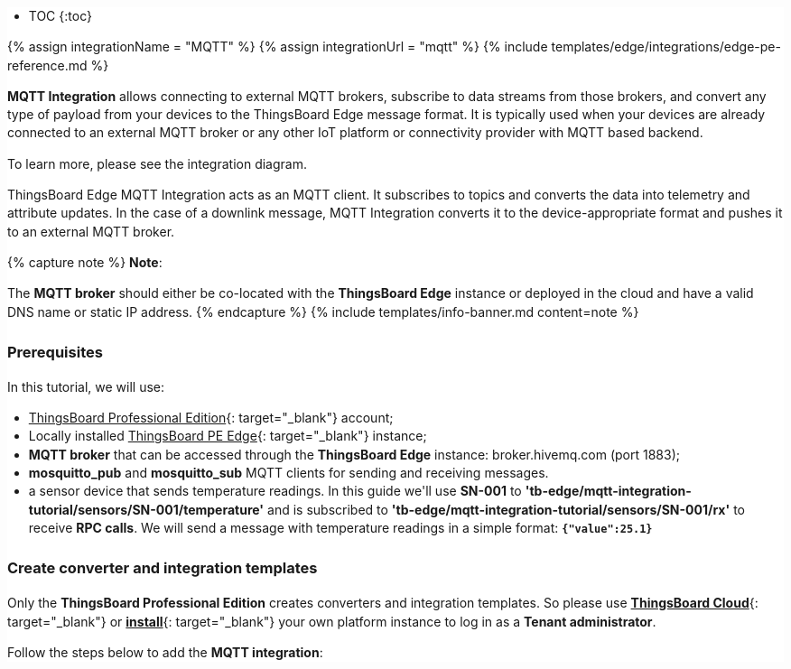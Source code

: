 
* TOC
{:toc}

{% assign integrationName = "MQTT" %}
{% assign integrationUrl = "mqtt" %}
{% include templates/edge/integrations/edge-pe-reference.md %}

**MQTT Integration** allows connecting to external MQTT brokers, subscribe to data streams from those brokers, and convert any type of payload from your devices to the ThingsBoard Edge message format. 
It is typically used when your devices are already connected to an external MQTT broker or any other IoT platform or connectivity provider with MQTT based backend.

To learn more, please see the integration diagram.

<object width="100%" style="max-width: max-content;" data="https://img.thingsboard.io/user-guide/integrations/mqtt-integration.svg"></object>

ThingsBoard Edge MQTT Integration acts as an MQTT client. 
It subscribes to topics and converts the data into telemetry and attribute updates.
In the case of a downlink message, MQTT Integration converts it to the device-appropriate format and pushes it to an external MQTT broker.

{% capture note %}
**Note**: 

The **MQTT broker** should either be co-located with the **ThingsBoard Edge** instance or deployed in the cloud and have a valid DNS name or static IP address.
{% endcapture %}
{% include templates/info-banner.md content=note %}

### Prerequisites

In this tutorial, we will use:

- [ThingsBoard Professional Edition](https://thingsboard.cloud){: target="_blank"} account;
- Locally installed [ThingsBoard PE Edge](/docs/user-guide/install/pe/edge/installation-options/){: target="_blank"} instance;
- **MQTT broker** that can be accessed through the **ThingsBoard Edge** instance: broker.hivemq.com (port 1883);
- **mosquitto_pub** and **mosquitto_sub** MQTT clients for sending and receiving messages.
- a sensor device that sends temperature readings. In this guide we'll use **SN-001** to **'tb-edge/mqtt-integration-tutorial/sensors/SN-001/temperature'** and is subscribed to **'tb-edge/mqtt-integration-tutorial/sensors/SN-001/rx'** to receive **RPC calls**. We will send a message with temperature readings in a simple format: **`{"value":25.1}`**

### Create converter and integration templates

Only the **ThingsBoard Professional Edition** creates converters and integration templates.
So please use [**ThingsBoard Cloud**](https://thingsboard.cloud/signup){: target="_blank"} or [**install**](/docs/user-guide/install/pe/installation-options/){: target="_blank"} your own platform instance to log in as a **Tenant administrator**.

Follow the steps below to add the **MQTT integration**:
